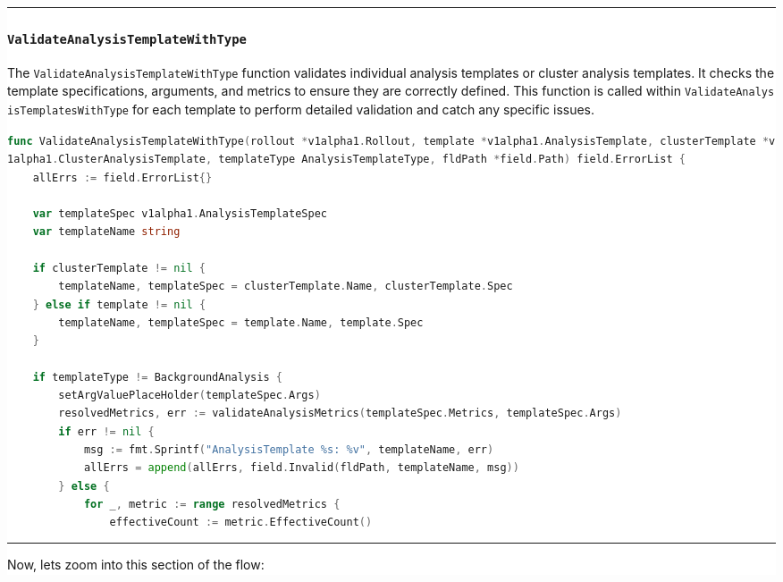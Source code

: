 <SwmSnippet path="/pkg/apis/rollouts/validation/validation_references.go" line="157">

---

### <SwmToken path="pkg/apis/rollouts/validation/validation_references.go" pos="157:2:2" line-data="func ValidateAnalysisTemplateWithType(rollout *v1alpha1.Rollout, template *v1alpha1.AnalysisTemplate, clusterTemplate *v1alpha1.ClusterAnalysisTemplate, templateType AnalysisTemplateType, fldPath *field.Path) field.ErrorList {">`ValidateAnalysisTemplateWithType`</SwmToken>

The <SwmToken path="pkg/apis/rollouts/validation/validation_references.go" pos="157:2:2" line-data="func ValidateAnalysisTemplateWithType(rollout *v1alpha1.Rollout, template *v1alpha1.AnalysisTemplate, clusterTemplate *v1alpha1.ClusterAnalysisTemplate, templateType AnalysisTemplateType, fldPath *field.Path) field.ErrorList {">`ValidateAnalysisTemplateWithType`</SwmToken> function validates individual analysis templates or cluster analysis templates. It checks the template specifications, arguments, and metrics to ensure they are correctly defined. This function is called within <SwmToken path="pkg/apis/rollouts/validation/validation_references.go" pos="76:10:10" line-data="		allErrs = append(allErrs, ValidateAnalysisTemplatesWithType(rollout, templates)...)">`ValidateAnalysisTemplatesWithType`</SwmToken> for each template to perform detailed validation and catch any specific issues.

```go
func ValidateAnalysisTemplateWithType(rollout *v1alpha1.Rollout, template *v1alpha1.AnalysisTemplate, clusterTemplate *v1alpha1.ClusterAnalysisTemplate, templateType AnalysisTemplateType, fldPath *field.Path) field.ErrorList {
	allErrs := field.ErrorList{}

	var templateSpec v1alpha1.AnalysisTemplateSpec
	var templateName string

	if clusterTemplate != nil {
		templateName, templateSpec = clusterTemplate.Name, clusterTemplate.Spec
	} else if template != nil {
		templateName, templateSpec = template.Name, template.Spec
	}

	if templateType != BackgroundAnalysis {
		setArgValuePlaceHolder(templateSpec.Args)
		resolvedMetrics, err := validateAnalysisMetrics(templateSpec.Metrics, templateSpec.Args)
		if err != nil {
			msg := fmt.Sprintf("AnalysisTemplate %s: %v", templateName, err)
			allErrs = append(allErrs, field.Invalid(fldPath, templateName, msg))
		} else {
			for _, metric := range resolvedMetrics {
				effectiveCount := metric.EffectiveCount()
```

---

</SwmSnippet>

Now, lets zoom into this section of the flow:

